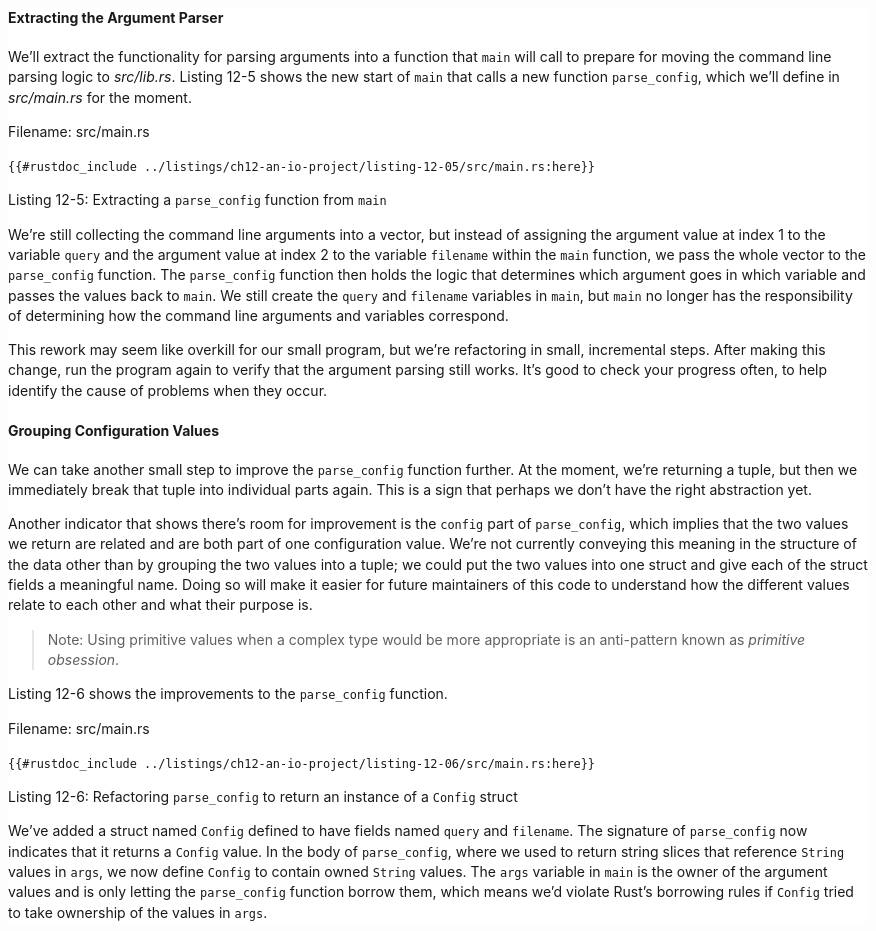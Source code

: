 #### Extracting the Argument Parser

We’ll extract the functionality for parsing arguments into a function that `main` will call to prepare for moving the command line parsing logic to *src/lib.rs*. Listing 12-5 shows the new start of `main` that calls a new function `parse_config`, which we’ll define in *src/main.rs* for the moment.

<span class="filename">Filename: src/main.rs</span>

```rust,ignore
{{#rustdoc_include ../listings/ch12-an-io-project/listing-12-05/src/main.rs:here}}
```


<span class="caption">Listing 12-5: Extracting a `parse_config` function from `main`</span>

We’re still collecting the command line arguments into a vector, but instead of assigning the argument value at index 1 to the variable `query` and the argument value at index 2 to the variable `filename` within the `main` function, we pass the whole vector to the `parse_config` function. The `parse_config` function then holds the logic that determines which argument goes in which variable and passes the values back to `main`. We still create the `query` and `filename` variables in `main`, but `main` no longer has the responsibility of determining how the command line arguments and variables correspond.

This rework may seem like overkill for our small program, but we’re refactoring in small, incremental steps. After making this change, run the program again to verify that the argument parsing still works. It’s good to check your progress often, to help identify the cause of problems when they occur.

#### Grouping Configuration Values

We can take another small step to improve the `parse_config` function further. At the moment, we’re returning a tuple, but then we immediately break that tuple into individual parts again. This is a sign that perhaps we don’t have the right abstraction yet.

Another indicator that shows there’s room for improvement is the `config` part of `parse_config`, which implies that the two values we return are related and are both part of one configuration value. We’re not currently conveying this meaning in the structure of the data other than by grouping the two values into a tuple; we could put the two values into one struct and give each of the struct fields a meaningful name. Doing so will make it easier for future maintainers of this code to understand how the different values relate to each other and what their purpose is.

> Note: Using primitive values when a complex type would be more appropriate is an anti-pattern known as *primitive obsession*.

Listing 12-6 shows the improvements to the `parse_config` function.

<span class="filename">Filename: src/main.rs</span>

```rust,should_panic
{{#rustdoc_include ../listings/ch12-an-io-project/listing-12-06/src/main.rs:here}}
```


<span class="caption">Listing 12-6: Refactoring `parse_config` to return an instance of a `Config` struct</span>

We’ve added a struct named `Config` defined to have fields named `query` and `filename`. The signature of `parse_config` now indicates that it returns a `Config` value. In the body of `parse_config`, where we used to return string slices that reference `String` values in `args`, we now define `Config` to contain owned `String` values. The `args` variable in `main` is the owner of the argument values and is only letting the `parse_config` function borrow them, which means we’d violate Rust’s borrowing rules if `Config` tried to take ownership of the values in `args`.
